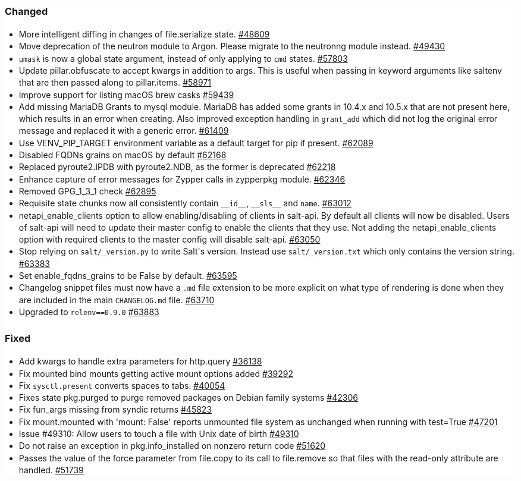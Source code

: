 
### Changed

- More intelligent diffing in changes of file.serialize state. [#48609](https://github.com/saltstack/salt/issues/48609)
- Move deprecation of the neutron module to Argon. Please migrate to the neutronng module instead. [#49430](https://github.com/saltstack/salt/issues/49430)
- ``umask`` is now a global state argument, instead of only applying to ``cmd``
  states. [#57803](https://github.com/saltstack/salt/issues/57803)
- Update pillar.obfuscate to accept kwargs in addition to args.  This is useful when passing in keyword arguments like saltenv that are then passed along to pillar.items. [#58971](https://github.com/saltstack/salt/issues/58971)
- Improve support for listing macOS brew casks [#59439](https://github.com/saltstack/salt/issues/59439)
- Add missing MariaDB Grants to mysql module.
  MariaDB has added some grants in 10.4.x and 10.5.x that are not present here, which results in an error when creating.
  Also improved exception handling in `grant_add` which did not log the original error message and replaced it with a generic error. [#61409](https://github.com/saltstack/salt/issues/61409)
- Use VENV_PIP_TARGET environment variable as a default target for pip if present. [#62089](https://github.com/saltstack/salt/issues/62089)
- Disabled FQDNs grains on macOS by default [#62168](https://github.com/saltstack/salt/issues/62168)
- Replaced pyroute2.IPDB with pyroute2.NDB, as the former is deprecated [#62218](https://github.com/saltstack/salt/issues/62218)
- Enhance capture of error messages for Zypper calls in zypperpkg module. [#62346](https://github.com/saltstack/salt/issues/62346)
- Removed GPG_1_3_1 check [#62895](https://github.com/saltstack/salt/issues/62895)
- Requisite state chunks now all consistently contain `__id__`, `__sls__` and `name`. [#63012](https://github.com/saltstack/salt/issues/63012)
- netapi_enable_clients option to allow enabling/disabling of clients in salt-api.
  By default all clients will now be disabled. Users of salt-api will need
  to update their master config to enable the clients that they use. Not adding
  the netapi_enable_clients option with required clients to the master config will
  disable salt-api. [#63050](https://github.com/saltstack/salt/issues/63050)
- Stop relying on `salt/_version.py` to write Salt's version. Instead use `salt/_version.txt` which only contains the version string. [#63383](https://github.com/saltstack/salt/issues/63383)
- Set enable_fqdns_grains to be False by default. [#63595](https://github.com/saltstack/salt/issues/63595)
- Changelog snippet files must now have a `.md` file extension to be more explicit on what type of rendering is done when they are included in the main `CHANGELOG.md` file. [#63710](https://github.com/saltstack/salt/issues/63710)
- Upgraded to `relenv==0.9.0` [#63883](https://github.com/saltstack/salt/issues/63883)


### Fixed

- Add kwargs to handle extra parameters for http.query [#36138](https://github.com/saltstack/salt/issues/36138)
- Fix mounted bind mounts getting active mount options added [#39292](https://github.com/saltstack/salt/issues/39292)
- Fix `sysctl.present` converts spaces to tabs. [#40054](https://github.com/saltstack/salt/issues/40054)
- Fixes state pkg.purged to purge removed packages on Debian family systems [#42306](https://github.com/saltstack/salt/issues/42306)
- Fix fun_args missing from syndic returns [#45823](https://github.com/saltstack/salt/issues/45823)
- Fix mount.mounted with 'mount: False' reports unmounted file system as unchanged when running with test=True [#47201](https://github.com/saltstack/salt/issues/47201)
- Issue #49310: Allow users to touch a file with Unix date of birth [#49310](https://github.com/saltstack/salt/issues/49310)
- Do not raise an exception in pkg.info_installed on nonzero return code [#51620](https://github.com/saltstack/salt/issues/51620)
- Passes the value of the force parameter from file.copy to its call to file.remove so that files with the read-only attribute are handled. [#51739](https://github.com/saltstack/salt/issues/51739)